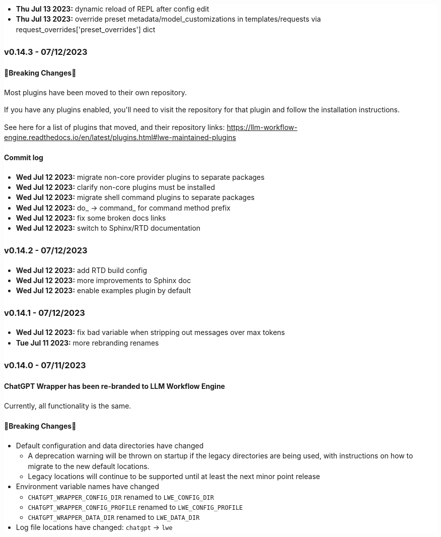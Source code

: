 * **Thu Jul 13 2023:** dynamic reload of REPL after config edit
* **Thu Jul 13 2023:** override preset metadata/model_customizations in templates/requests via request_overrides['preset_overrides'] dict

### v0.14.3 - 07/12/2023

#### **:fire_engine:Breaking Changes:fire_engine:**

Most plugins have been moved to their own repository.

If you have any plugins enabled, you'll need to visit the repository for that plugin and follow the installation instructions.

See here for a list of plugins that moved, and their repository links: https://llm-workflow-engine.readthedocs.io/en/latest/plugins.html#lwe-maintained-plugins

#### Commit log

* **Wed Jul 12 2023:** migrate non-core provider plugins to separate packages
* **Wed Jul 12 2023:** clarify non-core plugins must be installed
* **Wed Jul 12 2023:** migrate shell command plugins to separate packages
* **Wed Jul 12 2023:** do_ -> command_ for command method prefix
* **Wed Jul 12 2023:** fix some broken docs links
* **Wed Jul 12 2023:** switch to Sphinx/RTD documentation

### v0.14.2 - 07/12/2023

* **Wed Jul 12 2023:** add RTD build config
* **Wed Jul 12 2023:** more improvements to Sphinx doc
* **Wed Jul 12 2023:** enable examples plugin by default

### v0.14.1 - 07/12/2023

* **Wed Jul 12 2023:** fix bad variable when stripping out messages over max tokens
* **Tue Jul 11 2023:** more rebranding renames

### v0.14.0 - 07/11/2023

#### ChatGPT Wrapper has been re-branded to LLM Workflow Engine

Currently, all functionality is the same.

#### **:fire_engine:Breaking Changes:fire_engine:**

* Default configuration and data directories have changed
  * A deprecation warning will be thrown on startup if the legacy directories are being used, with instructions on how to migrate to the new default locations.
  * Legacy locations will continue to be supported until at least the next minor point release
* Environment variable names have changed
  * `CHATGPT_WRAPPER_CONFIG_DIR` renamed to `LWE_CONFIG_DIR`
  * `CHATGPT_WRAPPER_CONFIG_PROFILE` renamed to `LWE_CONFIG_PROFILE`
  * `CHATGPT_WRAPPER_DATA_DIR` renamed to `LWE_DATA_DIR`
* Log file locations have changed: `chatgpt` -> `lwe`
